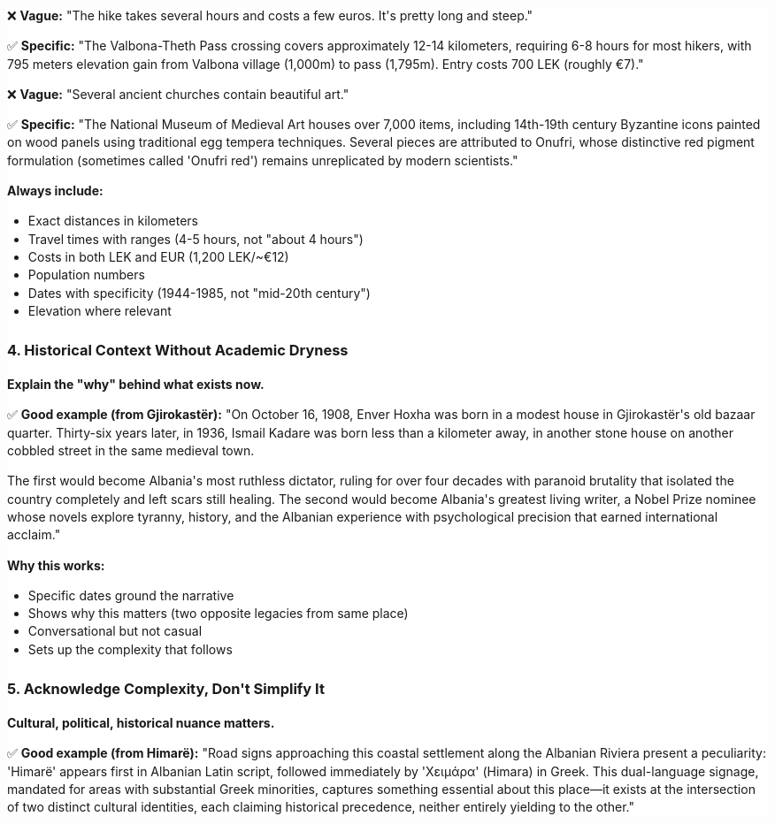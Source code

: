 ❌ **Vague:**
"The hike takes several hours and costs a few euros. It's pretty long and steep."

✅ **Specific:**
"The Valbona-Theth Pass crossing covers approximately 12-14 kilometers, requiring 6-8 hours for most hikers, with 795 meters elevation gain from Valbona village (1,000m) to pass (1,795m). Entry costs 700 LEK (roughly €7)."

❌ **Vague:**
"Several ancient churches contain beautiful art."

✅ **Specific:**
"The National Museum of Medieval Art houses over 7,000 items, including 14th-19th century Byzantine icons painted on wood panels using traditional egg tempera techniques. Several pieces are attributed to Onufri, whose distinctive red pigment formulation (sometimes called 'Onufri red') remains unreplicated by modern scientists."

**Always include:**
- Exact distances in kilometers
- Travel times with ranges (4-5 hours, not "about 4 hours")
- Costs in both LEK and EUR (1,200 LEK/~€12)
- Population numbers
- Dates with specificity (1944-1985, not "mid-20th century")
- Elevation where relevant

### 4. Historical Context Without Academic Dryness

**Explain the "why" behind what exists now.**

✅ **Good example (from Gjirokastër):**
"On October 16, 1908, Enver Hoxha was born in a modest house in Gjirokastër's old bazaar quarter. Thirty-six years later, in 1936, Ismail Kadare was born less than a kilometer away, in another stone house on another cobbled street in the same medieval town.

The first would become Albania's most ruthless dictator, ruling for over four decades with paranoid brutality that isolated the country completely and left scars still healing. The second would become Albania's greatest living writer, a Nobel Prize nominee whose novels explore tyranny, history, and the Albanian experience with psychological precision that earned international acclaim."

**Why this works:**
- Specific dates ground the narrative
- Shows why this matters (two opposite legacies from same place)
- Conversational but not casual
- Sets up the complexity that follows

### 5. Acknowledge Complexity, Don't Simplify It

**Cultural, political, historical nuance matters.**

✅ **Good example (from Himarë):**
"Road signs approaching this coastal settlement along the Albanian Riviera present a peculiarity: 'Himarë' appears first in Albanian Latin script, followed immediately by 'Χειμάρα' (Himara) in Greek. This dual-language signage, mandated for areas with substantial Greek minorities, captures something essential about this place—it exists at the intersection of two distinct cultural identities, each claiming historical precedence, neither entirely yielding to the other."
